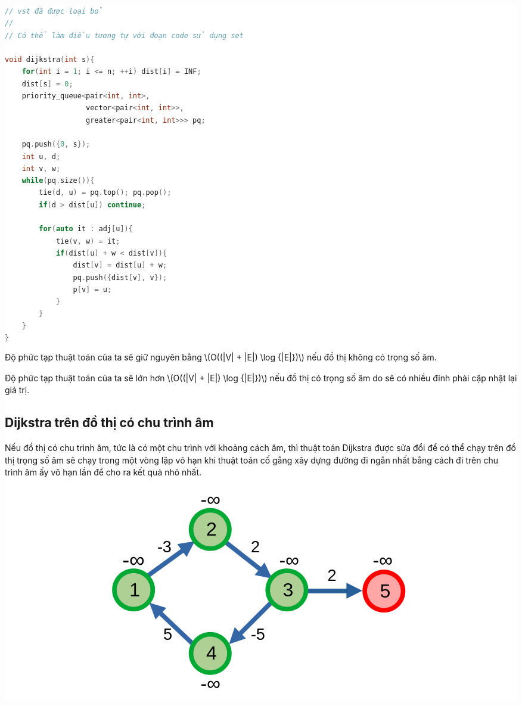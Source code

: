 ```C++
// vst đã được loại bỏ
// 
// Có thể làm điều tương tự với đoạn code sử dụng set

void dijkstra(int s){
	for(int i = 1; i <= n; ++i)	dist[i] = INF;
	dist[s] = 0;
	priority_queue<pair<int, int>, 
				   vector<pair<int, int>>, 
				   greater<pair<int, int>>> pq;

	pq.push({0, s});
	int u, d;
	int v, w;
	while(pq.size()){
		tie(d, u) = pq.top(); pq.pop();
		if(d > dist[u]) continue; 

		for(auto it : adj[u]){
			tie(v, w) = it;
			if(dist[u] + w < dist[v]){
				dist[v] = dist[u] + w;
				pq.push({dist[v], v});
				p[v] = u;
			}
		}
	}
}
```

Độ phức tạp thuật toán của ta sẽ giữ nguyên bằng \\(O((|V| + |E|) \log {|E|})\\) nếu đồ thị không có trọng số âm.

Độ phức tạp thuật toán của ta sẽ lớn hơn \\(O((|V| + |E|) \log {|E|})\\) nếu đồ thị có trọng số âm do sẽ có nhiều đỉnh phải cập nhật lại giá trị.

## Dijkstra trên đồ thị có chu trình âm

Nếu đồ thị có chu trình âm, tức là có một chu trình với khoảng cách âm, thì thuật toán Dijkstra được sửa đổi để có thể chạy trên đồ thị trọng số âm sẽ chạy trong một vòng lặp vô hạn khi thuật toán cố gắng xây dựng đường đi ngắn nhất bằng cách đi trên chu trình âm ấy vô hạn lần để cho ra kết quả nhỏ nhất.

<center>
<img src="../images/djikstra_neg_cycle.png" alt="Dijkstra Chu Trình Âm"/>
</center>